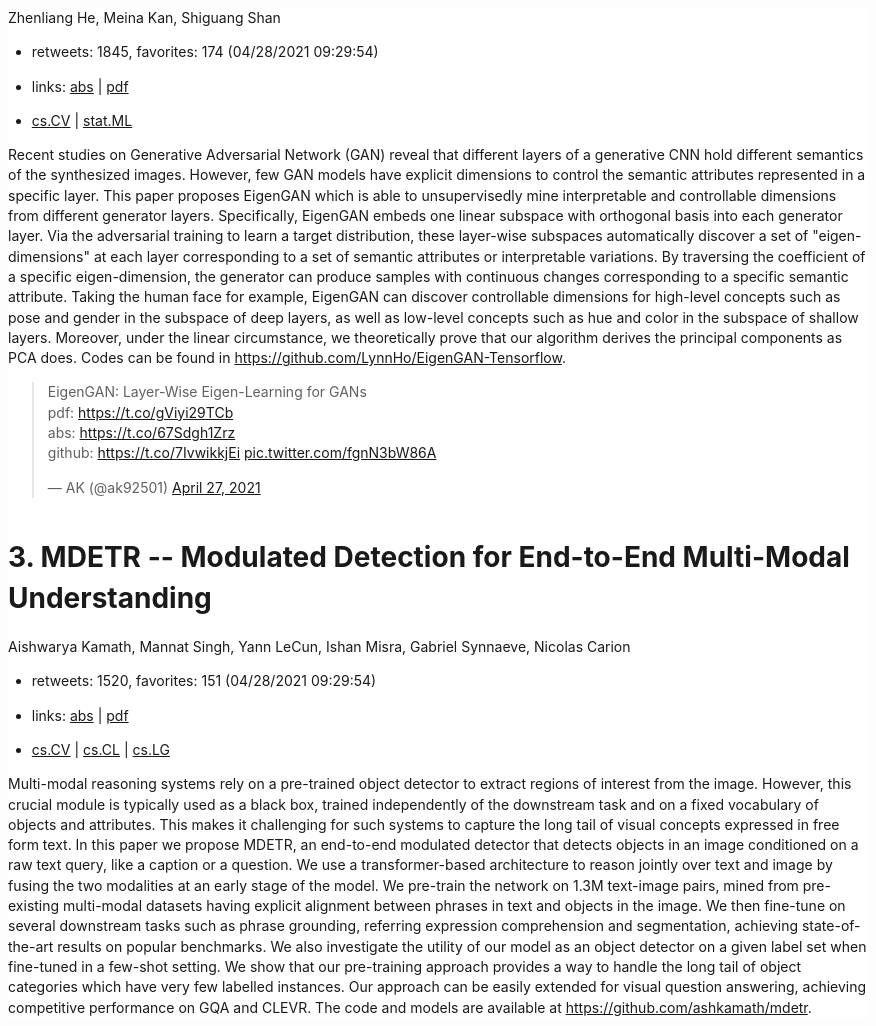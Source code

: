 Zhenliang He, Meina Kan, Shiguang Shan

- retweets: 1845, favorites: 174 (04/28/2021 09:29:54)

- links: [abs](https://arxiv.org/abs/2104.12476) | [pdf](https://arxiv.org/pdf/2104.12476)
- [cs.CV](https://arxiv.org/list/cs.CV/recent) | [stat.ML](https://arxiv.org/list/stat.ML/recent)

Recent studies on Generative Adversarial Network (GAN) reveal that different layers of a generative CNN hold different semantics of the synthesized images. However, few GAN models have explicit dimensions to control the semantic attributes represented in a specific layer. This paper proposes EigenGAN which is able to unsupervisedly mine interpretable and controllable dimensions from different generator layers. Specifically, EigenGAN embeds one linear subspace with orthogonal basis into each generator layer. Via the adversarial training to learn a target distribution, these layer-wise subspaces automatically discover a set of "eigen-dimensions" at each layer corresponding to a set of semantic attributes or interpretable variations. By traversing the coefficient of a specific eigen-dimension, the generator can produce samples with continuous changes corresponding to a specific semantic attribute. Taking the human face for example, EigenGAN can discover controllable dimensions for high-level concepts such as pose and gender in the subspace of deep layers, as well as low-level concepts such as hue and color in the subspace of shallow layers. Moreover, under the linear circumstance, we theoretically prove that our algorithm derives the principal components as PCA does. Codes can be found in https://github.com/LynnHo/EigenGAN-Tensorflow.

<blockquote class="twitter-tweet"><p lang="de" dir="ltr">EigenGAN: Layer-Wise Eigen-Learning for GANs<br>pdf: <a href="https://t.co/gViyi29TCb">https://t.co/gViyi29TCb</a><br>abs: <a href="https://t.co/67Sdgh1Zrz">https://t.co/67Sdgh1Zrz</a><br>github: <a href="https://t.co/7IvwikkjEi">https://t.co/7IvwikkjEi</a> <a href="https://t.co/fgnN3bW86A">pic.twitter.com/fgnN3bW86A</a></p>&mdash; AK (@ak92501) <a href="https://twitter.com/ak92501/status/1386902104170708995?ref_src=twsrc%5Etfw">April 27, 2021</a></blockquote>
<script async src="https://platform.twitter.com/widgets.js" charset="utf-8"></script>




# 3. MDETR -- Modulated Detection for End-to-End Multi-Modal Understanding

Aishwarya Kamath, Mannat Singh, Yann LeCun, Ishan Misra, Gabriel Synnaeve, Nicolas Carion

- retweets: 1520, favorites: 151 (04/28/2021 09:29:54)

- links: [abs](https://arxiv.org/abs/2104.12763) | [pdf](https://arxiv.org/pdf/2104.12763)
- [cs.CV](https://arxiv.org/list/cs.CV/recent) | [cs.CL](https://arxiv.org/list/cs.CL/recent) | [cs.LG](https://arxiv.org/list/cs.LG/recent)

Multi-modal reasoning systems rely on a pre-trained object detector to extract regions of interest from the image. However, this crucial module is typically used as a black box, trained independently of the downstream task and on a fixed vocabulary of objects and attributes. This makes it challenging for such systems to capture the long tail of visual concepts expressed in free form text. In this paper we propose MDETR, an end-to-end modulated detector that detects objects in an image conditioned on a raw text query, like a caption or a question. We use a transformer-based architecture to reason jointly over text and image by fusing the two modalities at an early stage of the model. We pre-train the network on 1.3M text-image pairs, mined from pre-existing multi-modal datasets having explicit alignment between phrases in text and objects in the image. We then fine-tune on several downstream tasks such as phrase grounding, referring expression comprehension and segmentation, achieving state-of-the-art results on popular benchmarks. We also investigate the utility of our model as an object detector on a given label set when fine-tuned in a few-shot setting. We show that our pre-training approach provides a way to handle the long tail of object categories which have very few labelled instances. Our approach can be easily extended for visual question answering, achieving competitive performance on GQA and CLEVR. The code and models are available at https://github.com/ashkamath/mdetr.
